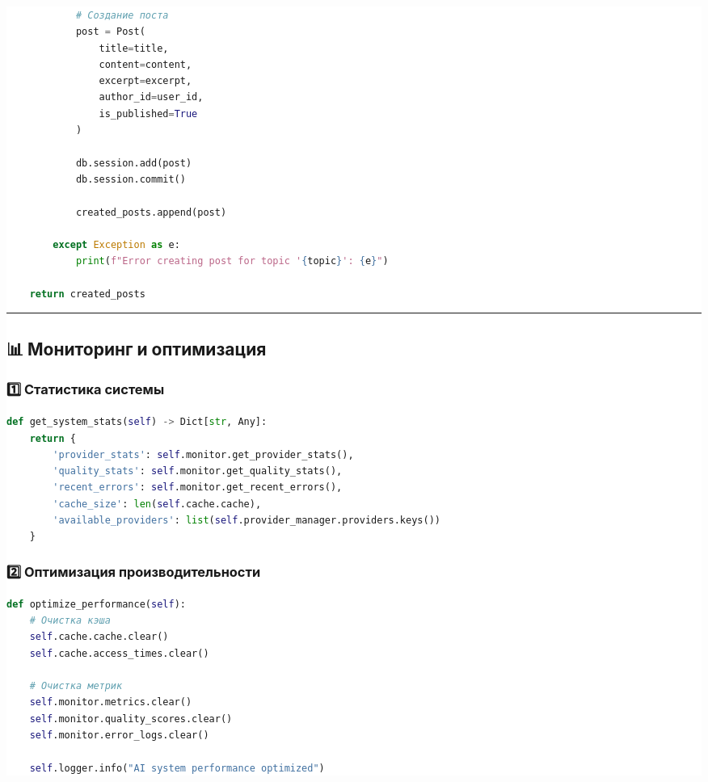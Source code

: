 ```python
            # Создание поста
            post = Post(
                title=title,
                content=content,
                excerpt=excerpt,
                author_id=user_id,
                is_published=True
            )
            
            db.session.add(post)
            db.session.commit()
            
            created_posts.append(post)
            
        except Exception as e:
            print(f"Error creating post for topic '{topic}': {e}")
    
    return created_posts
```

---

## 📊 Мониторинг и оптимизация

### 1️⃣ **Статистика системы**

```python
def get_system_stats(self) -> Dict[str, Any]:
    return {
        'provider_stats': self.monitor.get_provider_stats(),
        'quality_stats': self.monitor.get_quality_stats(),
        'recent_errors': self.monitor.get_recent_errors(),
        'cache_size': len(self.cache.cache),
        'available_providers': list(self.provider_manager.providers.keys())
    }
```

### 2️⃣ **Оптимизация производительности**

```python
def optimize_performance(self):
    # Очистка кэша
    self.cache.cache.clear()
    self.cache.access_times.clear()
    
    # Очистка метрик
    self.monitor.metrics.clear()
    self.monitor.quality_scores.clear()
    self.monitor.error_logs.clear()
    
    self.logger.info("AI system performance optimized")
```
